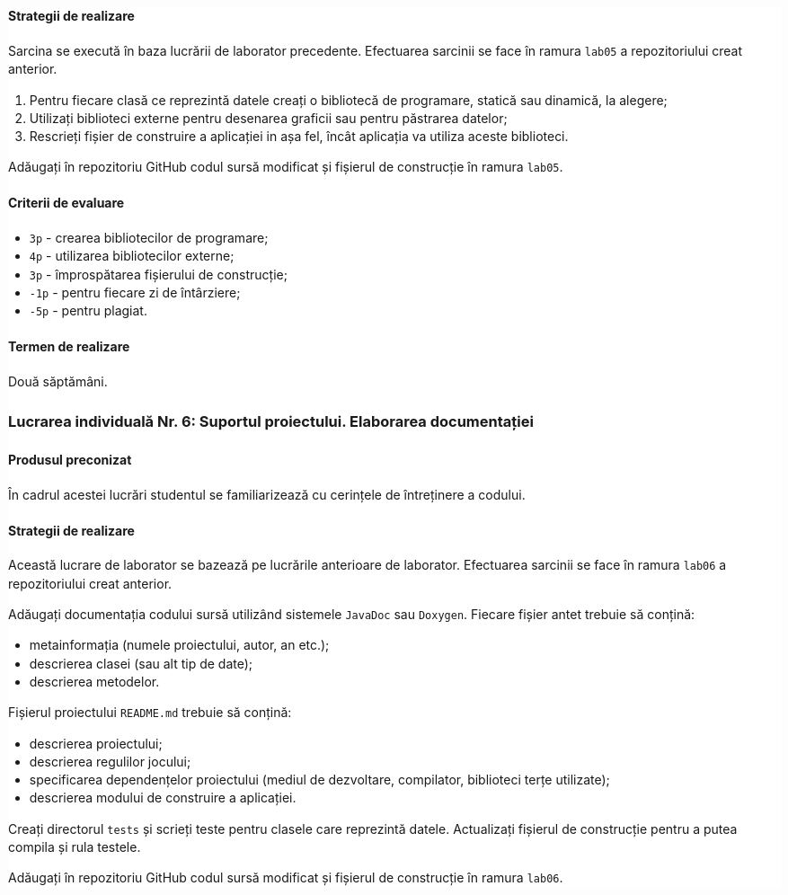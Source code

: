 #### Strategii de realizare

Sarcina se execută în baza lucrării de laborator precedente. Efectuarea sarcinii se face în ramura `lab05` a repozitoriului creat anterior.

1. Pentru fiecare clasă ce reprezintă datele creați o bibliotecă de programare, statică sau dinamică, la alegere;
2. Utilizați biblioteci externe pentru desenarea graficii sau pentru păstrarea datelor;
3. Rescrieți fișier de construire a aplicației in așa fel, încât aplicația va utiliza aceste biblioteci.

Adăugați în repozitoriu GitHub codul sursă modificat și fișierul de construcție în ramura `lab05`.

#### Criterii de evaluare

- `3p` - crearea bibliotecilor de programare;
- `4p` - utilizarea bibliotecilor externe;
- `3p` - împrospătarea fișierului de construcție;
- `-1p` - pentru fiecare zi de întârziere;
- `-5p` - pentru plagiat.

#### Termen de realizare

Două săptămâni.

### Lucrarea individuală Nr. 6: Suportul proiectului. Elaborarea documentației

#### Produsul preconizat

În cadrul acestei lucrări studentul se familiarizează cu cerințele de întreținere a codului.

#### Strategii de realizare

Această lucrare de laborator se bazează pe lucrările anterioare de laborator. Efectuarea sarcinii se face în ramura `lab06` a repozitoriului creat anterior.

Adăugați documentația codului sursă utilizând sistemele `JavaDoc` sau `Doxygen`. Fiecare fișier antet trebuie să conțină:

- metainformația (numele proiectului, autor, an etc.);
- descrierea clasei (sau alt tip de date);
- descrierea metodelor.

Fișierul proiectului `README.md` trebuie să conțină:

- descrierea proiectului;
- descrierea regulilor jocului;
- specificarea dependențelor proiectului (mediul de dezvoltare, compilator, biblioteci terțe utilizate);
- descrierea modului de construire a aplicației.

Creați directorul `tests` și scrieți teste pentru clasele care reprezintă datele. Actualizați fișierul de construcție pentru a putea compila și rula testele.

Adăugați în repozitoriu GitHub codul sursă modificat și fișierul de construcție în ramura `lab06`.
